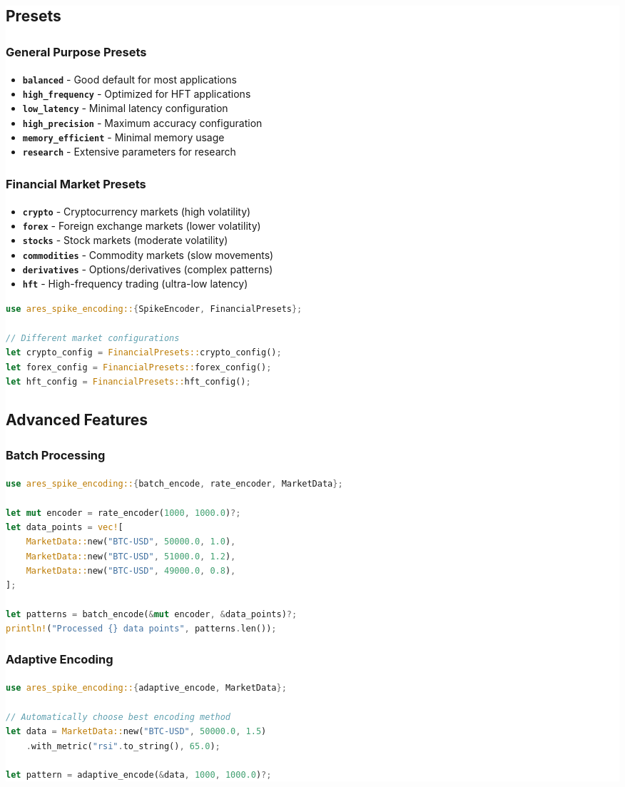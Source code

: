 ## Presets

### General Purpose Presets

- **`balanced`** - Good default for most applications
- **`high_frequency`** - Optimized for HFT applications
- **`low_latency`** - Minimal latency configuration
- **`high_precision`** - Maximum accuracy configuration
- **`memory_efficient`** - Minimal memory usage
- **`research`** - Extensive parameters for research

### Financial Market Presets

- **`crypto`** - Cryptocurrency markets (high volatility)
- **`forex`** - Foreign exchange markets (lower volatility)
- **`stocks`** - Stock markets (moderate volatility)
- **`commodities`** - Commodity markets (slow movements)
- **`derivatives`** - Options/derivatives (complex patterns)
- **`hft`** - High-frequency trading (ultra-low latency)

```rust
use ares_spike_encoding::{SpikeEncoder, FinancialPresets};

// Different market configurations
let crypto_config = FinancialPresets::crypto_config();
let forex_config = FinancialPresets::forex_config();
let hft_config = FinancialPresets::hft_config();
```

## Advanced Features

### Batch Processing

```rust
use ares_spike_encoding::{batch_encode, rate_encoder, MarketData};

let mut encoder = rate_encoder(1000, 1000.0)?;
let data_points = vec![
    MarketData::new("BTC-USD", 50000.0, 1.0),
    MarketData::new("BTC-USD", 51000.0, 1.2),
    MarketData::new("BTC-USD", 49000.0, 0.8),
];

let patterns = batch_encode(&mut encoder, &data_points)?;
println!("Processed {} data points", patterns.len());
```

### Adaptive Encoding

```rust
use ares_spike_encoding::{adaptive_encode, MarketData};

// Automatically choose best encoding method
let data = MarketData::new("BTC-USD", 50000.0, 1.5)
    .with_metric("rsi".to_string(), 65.0);

let pattern = adaptive_encode(&data, 1000, 1000.0)?;
```
